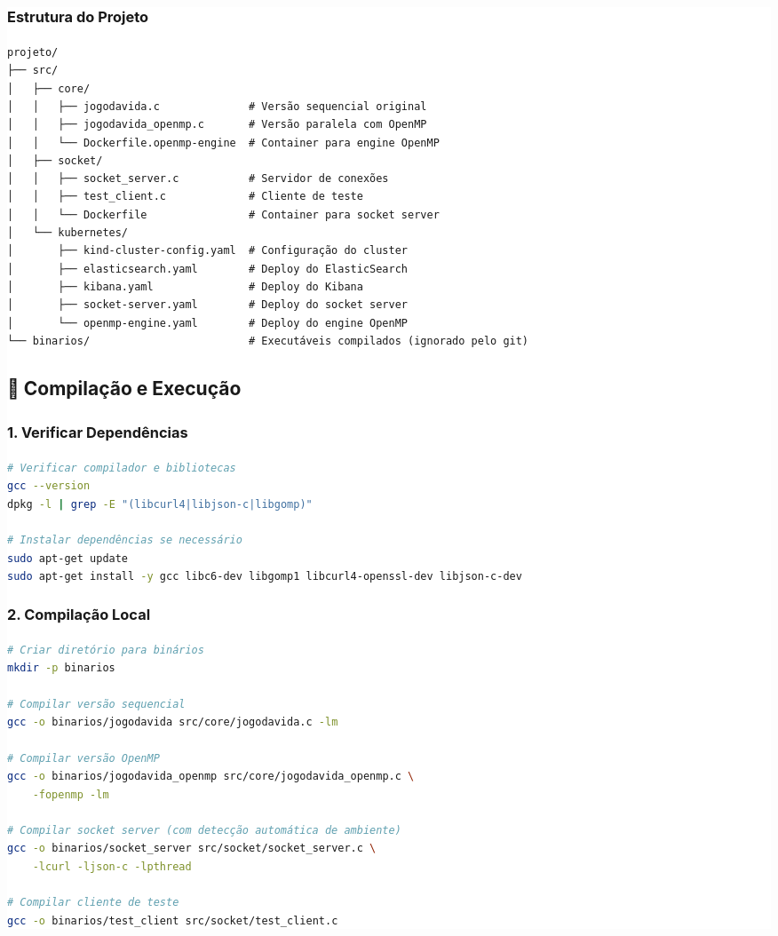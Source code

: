 ### Estrutura do Projeto

```
projeto/
├── src/
│   ├── core/
│   │   ├── jogodavida.c              # Versão sequencial original
│   │   ├── jogodavida_openmp.c       # Versão paralela com OpenMP
│   │   └── Dockerfile.openmp-engine  # Container para engine OpenMP
│   ├── socket/
│   │   ├── socket_server.c           # Servidor de conexões
│   │   ├── test_client.c             # Cliente de teste
│   │   └── Dockerfile                # Container para socket server
│   └── kubernetes/
│       ├── kind-cluster-config.yaml  # Configuração do cluster
│       ├── elasticsearch.yaml        # Deploy do ElasticSearch
│       ├── kibana.yaml               # Deploy do Kibana
│       ├── socket-server.yaml        # Deploy do socket server
│       └── openmp-engine.yaml        # Deploy do engine OpenMP
└── binarios/                         # Executáveis compilados (ignorado pelo git)
```

## 🚀 Compilação e Execução

### 1. Verificar Dependências

```bash
# Verificar compilador e bibliotecas
gcc --version
dpkg -l | grep -E "(libcurl4|libjson-c|libgomp)"

# Instalar dependências se necessário
sudo apt-get update
sudo apt-get install -y gcc libc6-dev libgomp1 libcurl4-openssl-dev libjson-c-dev
```

### 2. Compilação Local

```bash
# Criar diretório para binários
mkdir -p binarios

# Compilar versão sequencial
gcc -o binarios/jogodavida src/core/jogodavida.c -lm

# Compilar versão OpenMP
gcc -o binarios/jogodavida_openmp src/core/jogodavida_openmp.c \
    -fopenmp -lm

# Compilar socket server (com detecção automática de ambiente)
gcc -o binarios/socket_server src/socket/socket_server.c \
    -lcurl -ljson-c -lpthread

# Compilar cliente de teste
gcc -o binarios/test_client src/socket/test_client.c
```
